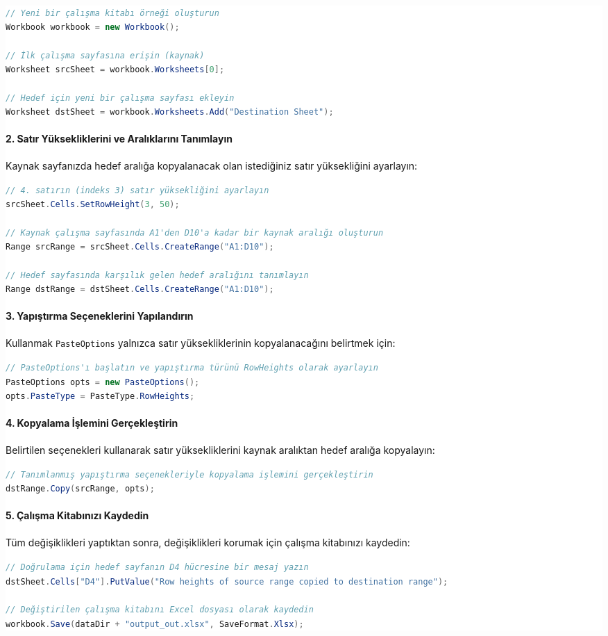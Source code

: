 ```csharp
// Yeni bir çalışma kitabı örneği oluşturun
Workbook workbook = new Workbook();

// İlk çalışma sayfasına erişin (kaynak)
Worksheet srcSheet = workbook.Worksheets[0];

// Hedef için yeni bir çalışma sayfası ekleyin
Worksheet dstSheet = workbook.Worksheets.Add("Destination Sheet");
```

#### 2. Satır Yüksekliklerini ve Aralıklarını Tanımlayın

Kaynak sayfanızda hedef aralığa kopyalanacak olan istediğiniz satır yüksekliğini ayarlayın:

```csharp
// 4. satırın (indeks 3) satır yüksekliğini ayarlayın
srcSheet.Cells.SetRowHeight(3, 50);

// Kaynak çalışma sayfasında A1'den D10'a kadar bir kaynak aralığı oluşturun
Range srcRange = srcSheet.Cells.CreateRange("A1:D10");

// Hedef sayfasında karşılık gelen hedef aralığını tanımlayın
Range dstRange = dstSheet.Cells.CreateRange("A1:D10");
```

#### 3. Yapıştırma Seçeneklerini Yapılandırın

Kullanmak `PasteOptions` yalnızca satır yüksekliklerinin kopyalanacağını belirtmek için:

```csharp
// PasteOptions'ı başlatın ve yapıştırma türünü RowHeights olarak ayarlayın
PasteOptions opts = new PasteOptions();
opts.PasteType = PasteType.RowHeights;
```

#### 4. Kopyalama İşlemini Gerçekleştirin

Belirtilen seçenekleri kullanarak satır yüksekliklerini kaynak aralıktan hedef aralığa kopyalayın:

```csharp
// Tanımlanmış yapıştırma seçenekleriyle kopyalama işlemini gerçekleştirin
dstRange.Copy(srcRange, opts);
```

#### 5. Çalışma Kitabınızı Kaydedin

Tüm değişiklikleri yaptıktan sonra, değişiklikleri korumak için çalışma kitabınızı kaydedin:

```csharp
// Doğrulama için hedef sayfanın D4 hücresine bir mesaj yazın
dstSheet.Cells["D4"].PutValue("Row heights of source range copied to destination range");

// Değiştirilen çalışma kitabını Excel dosyası olarak kaydedin
workbook.Save(dataDir + "output_out.xlsx", SaveFormat.Xlsx);
```
